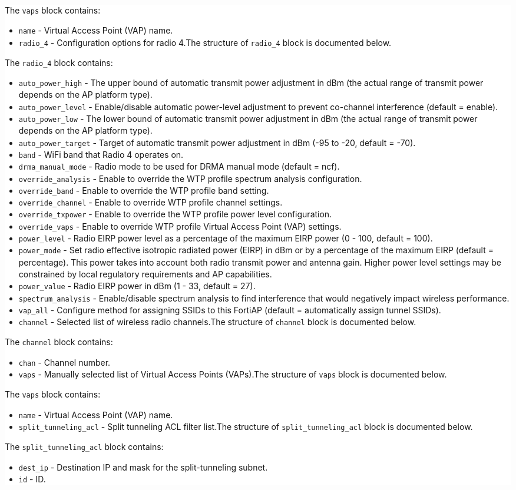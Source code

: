 The `vaps` block contains:

* `name` - Virtual Access Point (VAP) name.
* `radio_4` - Configuration options for radio 4.The structure of `radio_4` block is documented below.

The `radio_4` block contains:

* `auto_power_high` - The upper bound of automatic transmit power adjustment in dBm (the actual range of transmit power depends on the AP platform type).
* `auto_power_level` - Enable/disable automatic power-level adjustment to prevent co-channel interference (default = enable).
* `auto_power_low` - The lower bound of automatic transmit power adjustment in dBm (the actual range of transmit power depends on the AP platform type).
* `auto_power_target` - Target of automatic transmit power adjustment in dBm (-95 to -20, default = -70).
* `band` - WiFi band that Radio 4 operates on.
* `drma_manual_mode` - Radio mode to be used for DRMA manual mode (default = ncf).
* `override_analysis` - Enable to override the WTP profile spectrum analysis configuration.
* `override_band` - Enable to override the WTP profile band setting.
* `override_channel` - Enable to override WTP profile channel settings.
* `override_txpower` - Enable to override the WTP profile power level configuration.
* `override_vaps` - Enable to override WTP profile Virtual Access Point (VAP) settings.
* `power_level` - Radio EIRP power level as a percentage of the maximum EIRP power (0 - 100, default = 100).
* `power_mode` - Set radio effective isotropic radiated power (EIRP) in dBm or by a percentage of the maximum EIRP (default = percentage). This power takes into account both radio transmit power and antenna gain. Higher power level settings may be constrained by local regulatory requirements and AP capabilities.
* `power_value` - Radio EIRP power in dBm (1 - 33, default = 27).
* `spectrum_analysis` - Enable/disable spectrum analysis to find interference that would negatively impact wireless performance.
* `vap_all` - Configure method for assigning SSIDs to this FortiAP (default = automatically assign tunnel SSIDs).
* `channel` - Selected list of wireless radio channels.The structure of `channel` block is documented below.

The `channel` block contains:

* `chan` - Channel number.
* `vaps` - Manually selected list of Virtual Access Points (VAPs).The structure of `vaps` block is documented below.

The `vaps` block contains:

* `name` - Virtual Access Point (VAP) name.
* `split_tunneling_acl` - Split tunneling ACL filter list.The structure of `split_tunneling_acl` block is documented below.

The `split_tunneling_acl` block contains:

* `dest_ip` - Destination IP and mask for the split-tunneling subnet.
* `id` - ID.
